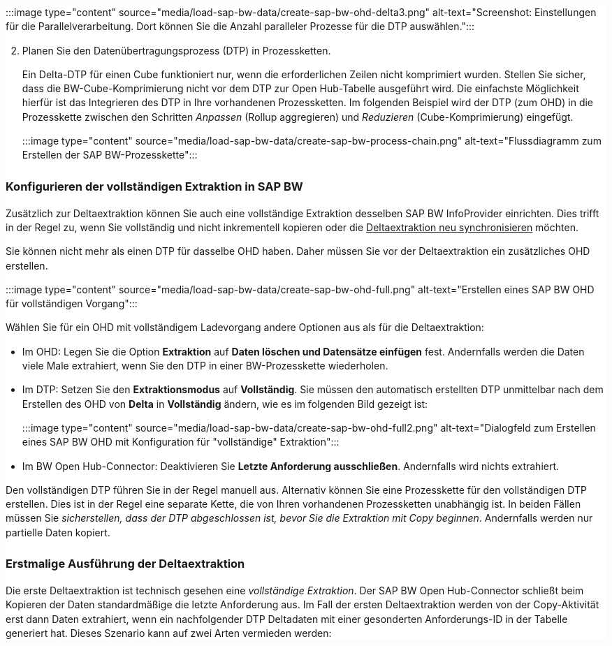    :::image type="content" source="media/load-sap-bw-data/create-sap-bw-ohd-delta3.png" alt-text="Screenshot: Einstellungen für die Parallelverarbeitung. Dort können Sie die Anzahl paralleler Prozesse für die DTP auswählen.":::

2. Planen Sie den Datenübertragungsprozess (DTP) in Prozessketten.

   Ein Delta-DTP für einen Cube funktioniert nur, wenn die erforderlichen Zeilen nicht komprimiert wurden. Stellen Sie sicher, dass die BW-Cube-Komprimierung nicht vor dem DTP zur Open Hub-Tabelle ausgeführt wird. Die einfachste Möglichkeit hierfür ist das Integrieren des DTP in Ihre vorhandenen Prozessketten. Im folgenden Beispiel wird der DTP (zum OHD) in die Prozesskette zwischen den Schritten *Anpassen* (Rollup aggregieren) und *Reduzieren* (Cube-Komprimierung) eingefügt.

   :::image type="content" source="media/load-sap-bw-data/create-sap-bw-process-chain.png" alt-text="Flussdiagramm zum Erstellen der SAP BW-Prozesskette":::

### <a name="configure-full-extraction-in-sap-bw"></a>Konfigurieren der vollständigen Extraktion in SAP BW

Zusätzlich zur Deltaextraktion können Sie auch eine vollständige Extraktion desselben SAP BW InfoProvider einrichten. Dies trifft in der Regel zu, wenn Sie vollständig und nicht inkrementell kopieren oder die [Deltaextraktion neu synchronisieren](#resync-delta-extraction) möchten.

Sie können nicht mehr als einen DTP für dasselbe OHD haben. Daher müssen Sie vor der Deltaextraktion ein zusätzliches OHD erstellen.

:::image type="content" source="media/load-sap-bw-data/create-sap-bw-ohd-full.png" alt-text="Erstellen eines SAP BW OHD für vollständigen Vorgang":::

Wählen Sie für ein OHD mit vollständigem Ladevorgang andere Optionen aus als für die Deltaextraktion:

- Im OHD: Legen Sie die Option **Extraktion** auf **Daten löschen und Datensätze einfügen** fest. Andernfalls werden die Daten viele Male extrahiert, wenn Sie den DTP in einer BW-Prozesskette wiederholen.

- Im DTP: Setzen Sie den **Extraktionsmodus** auf **Vollständig**. Sie müssen den automatisch erstellten DTP unmittelbar nach dem Erstellen des OHD von **Delta** in **Vollständig** ändern, wie es im folgenden Bild gezeigt ist:

   :::image type="content" source="media/load-sap-bw-data/create-sap-bw-ohd-full2.png" alt-text="Dialogfeld zum Erstellen eines SAP BW OHD mit Konfiguration für &quot;vollständige&quot; Extraktion":::

- Im BW Open Hub-Connector: Deaktivieren Sie **Letzte Anforderung ausschließen**. Andernfalls wird nichts extrahiert.

Den vollständigen DTP führen Sie in der Regel manuell aus. Alternativ können Sie eine Prozesskette für den vollständigen DTP erstellen. Dies ist in der Regel eine separate Kette, die von Ihren vorhandenen Prozessketten unabhängig ist. In beiden Fällen müssen Sie *sicherstellen, dass der DTP abgeschlossen ist, bevor Sie die Extraktion mit Copy beginnen*. Andernfalls werden nur partielle Daten kopiert.

### <a name="run-delta-extraction-the-first-time"></a>Erstmalige Ausführung der Deltaextraktion

Die erste Deltaextraktion ist technisch gesehen eine *vollständige Extraktion*. Der SAP BW Open Hub-Connector schließt beim Kopieren der Daten standardmäßige die letzte Anforderung aus. Im Fall der ersten Deltaextraktion werden von der Copy-Aktivität erst dann Daten extrahiert, wenn ein nachfolgender DTP Deltadaten mit einer gesonderten Anforderungs-ID in der Tabelle generiert hat. Dieses Szenario kann auf zwei Arten vermieden werden:
